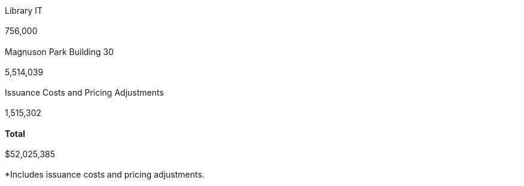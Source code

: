 Library IT  
  
756,000  
  
Magnuson Park Building 30  
  
5,514,039  
  
Issuance Costs and Pricing Adjustments  
  
1,515,302  
  
**Total**  
  
$52,025,385  
  
\*Includes issuance costs and pricing adjustments.  
  
  
